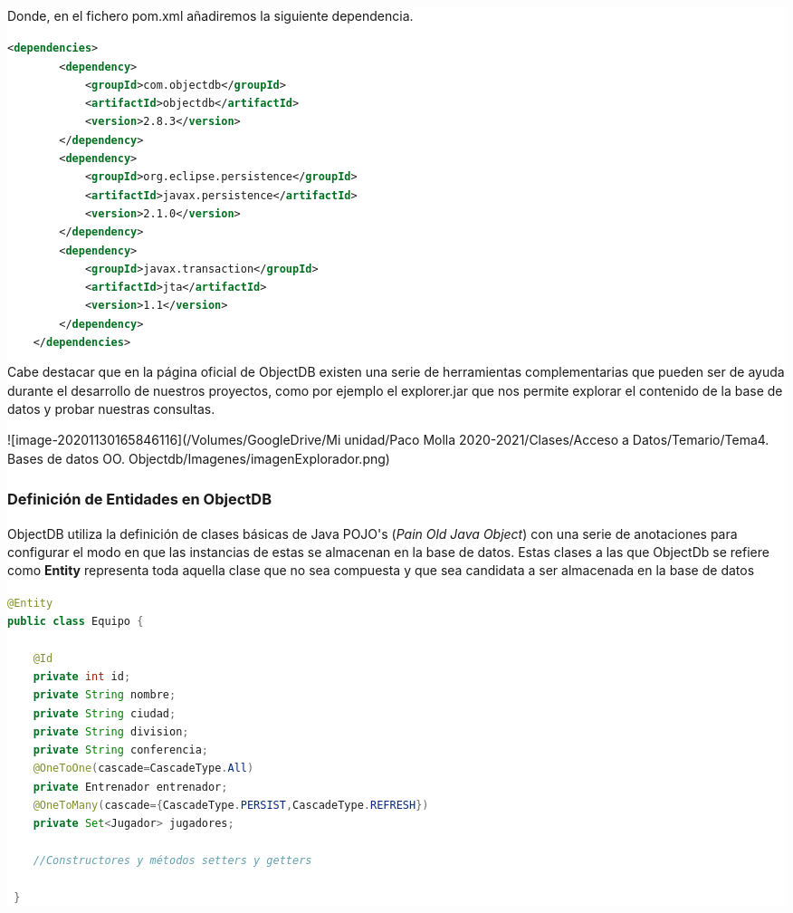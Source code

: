 Donde, en el fichero pom.xml añadiremos la siguiente dependencia.

```xml
<dependencies>
        <dependency>
            <groupId>com.objectdb</groupId>
            <artifactId>objectdb</artifactId>
            <version>2.8.3</version>
        </dependency>
        <dependency>
            <groupId>org.eclipse.persistence</groupId>
            <artifactId>javax.persistence</artifactId>
            <version>2.1.0</version>
        </dependency>
        <dependency>
            <groupId>javax.transaction</groupId>
            <artifactId>jta</artifactId>
            <version>1.1</version>
        </dependency>
    </dependencies>
```

Cabe destacar que en la página oficial de ObjectDB existen una serie de herramientas complementarias que pueden ser de ayuda durante el desarrollo de nuestros proyectos, como por ejemplo el explorer.jar que nos permite explorar el contenido de la base de datos y probar nuestras consultas.

![image-20201130165846116](/Volumes/GoogleDrive/Mi unidad/Paco Molla 2020-2021/Clases/Acceso a Datos/Temario/Tema4. Bases de datos OO. Objectdb/Imagenes/imagenExplorador.png)

### Definición de Entidades en ObjectDB

ObjectDB utiliza la definición de clases básicas de Java POJO's (*Pain Old Java Object*) con una serie de anotaciones para configurar el modo en que las instancias de estas se almacenan en la base de datos. Estas clases a las que ObjectDb se refiere como **Entity** representa toda aquella clase que no sea compuesta y que sea candidata a ser almacenada en la base de datos 

```java
@Entity
public class Equipo {
    
    @Id
    private int id;
    private String nombre;
    private String ciudad;
    private String division;
    private String conferencia;
    @OneToOne(cascade=CascadeType.All)
    private Entrenador entrenador;
    @OneToMany(cascade={CascadeType.PERSIST,CascadeType.REFRESH})
    private Set<Jugador> jugadores;
    
    //Constructores y métodos setters y getters                    
                        
 }  
```

